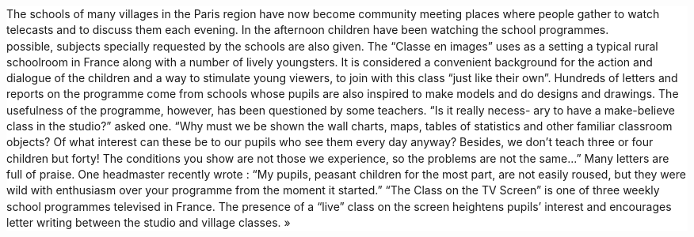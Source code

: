    
      
The schools of many villages in 
the Paris region have now become 
community meeting places where 
people gather to watch telecasts 
and to discuss them each evening. 
In the afternoon children have been 
watching the school programmes.   
possible, subjects specially requested 
by the schools are also given. 
The “Classe en images” uses as a 
setting a typical rural schoolroom in 
France along with a number of 
lively youngsters. It is considered a 
convenient background for the 
action and dialogue of the children 
and a way to stimulate young 
viewers, to join with this class “just 
like their own”. Hundreds of letters 
and reports on the programme come 
from schools whose pupils are also 
inspired to make models and do 
designs and drawings. 
The usefulness of the programme, 
however, has been questioned by 
some teachers. “Is it really necess- 
ary to have a make-believe class in 
the studio?” asked one. “Why must 
we be shown the wall charts, maps, 
tables of statistics and other familiar 
classroom objects? Of what interest 
can these be to our pupils who see 
them every day anyway? Besides, 
we don’t teach three or four children 
but forty! The conditions you 
show are not those we experience, so 
the problems are not the same...” 
Many letters are full of praise. 
One headmaster recently wrote : 
“My pupils, peasant children for the 
most part, are not easily roused, but 
they were wild with enthusiasm over 
your programme from the moment 
it started.” 
“The Class on the TV Screen” is one of three weekly school programmes televised in France. The presence of a “live” 
class on the screen heightens pupils’ interest and encourages letter writing between the studio and village classes. 
» 
  
  
  
